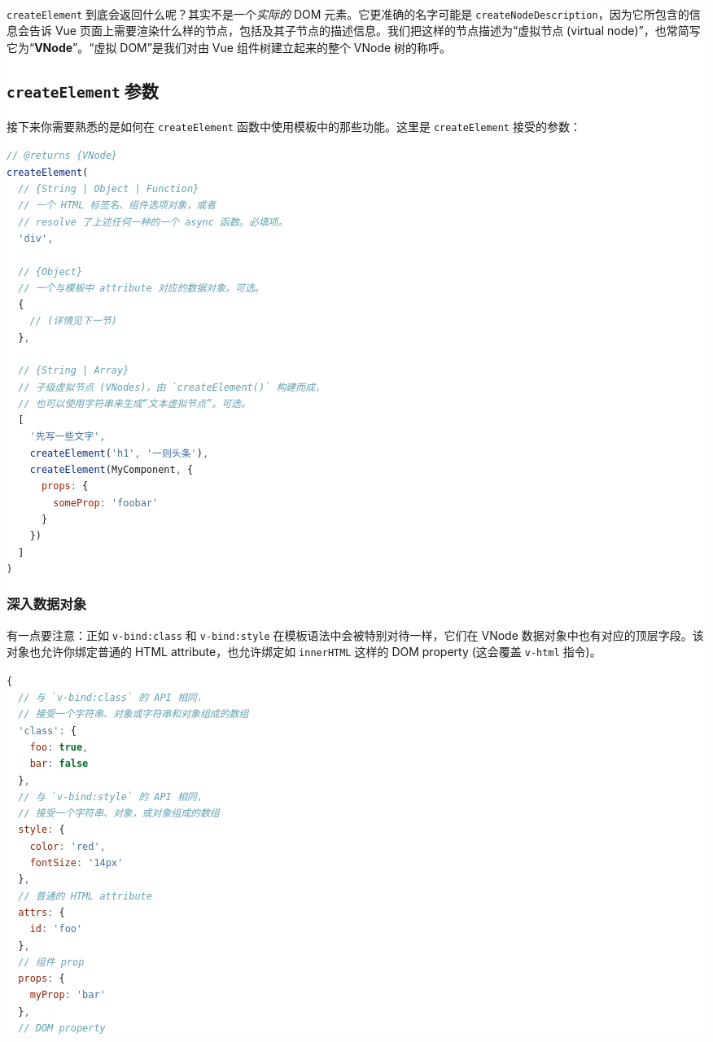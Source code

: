 `createElement` 到底会返回什么呢？其实不是一个*实际的* DOM 元素。它更准确的名字可能是 `createNodeDescription`，因为它所包含的信息会告诉 Vue 页面上需要渲染什么样的节点，包括及其子节点的描述信息。我们把这样的节点描述为“虚拟节点 (virtual node)”，也常简写它为“**VNode**”。“虚拟 DOM”是我们对由 Vue 组件树建立起来的整个 VNode 树的称呼。

## `createElement` 参数

接下来你需要熟悉的是如何在 `createElement` 函数中使用模板中的那些功能。这里是 `createElement` 接受的参数：

``` js
// @returns {VNode}
createElement(
  // {String | Object | Function}
  // 一个 HTML 标签名、组件选项对象，或者
  // resolve 了上述任何一种的一个 async 函数。必填项。
  'div',

  // {Object}
  // 一个与模板中 attribute 对应的数据对象。可选。
  {
    // (详情见下一节)
  },

  // {String | Array}
  // 子级虚拟节点 (VNodes)，由 `createElement()` 构建而成，
  // 也可以使用字符串来生成“文本虚拟节点”。可选。
  [
    '先写一些文字',
    createElement('h1', '一则头条'),
    createElement(MyComponent, {
      props: {
        someProp: 'foobar'
      }
    })
  ]
)
```

### 深入数据对象

有一点要注意：正如 `v-bind:class` 和 `v-bind:style` 在模板语法中会被特别对待一样，它们在 VNode 数据对象中也有对应的顶层字段。该对象也允许你绑定普通的 HTML attribute，也允许绑定如 `innerHTML` 这样的 DOM property (这会覆盖 `v-html` 指令)。

``` js
{
  // 与 `v-bind:class` 的 API 相同，
  // 接受一个字符串、对象或字符串和对象组成的数组
  'class': {
    foo: true,
    bar: false
  },
  // 与 `v-bind:style` 的 API 相同，
  // 接受一个字符串、对象，或对象组成的数组
  style: {
    color: 'red',
    fontSize: '14px'
  },
  // 普通的 HTML attribute
  attrs: {
    id: 'foo'
  },
  // 组件 prop
  props: {
    myProp: 'bar'
  },
  // DOM property
```